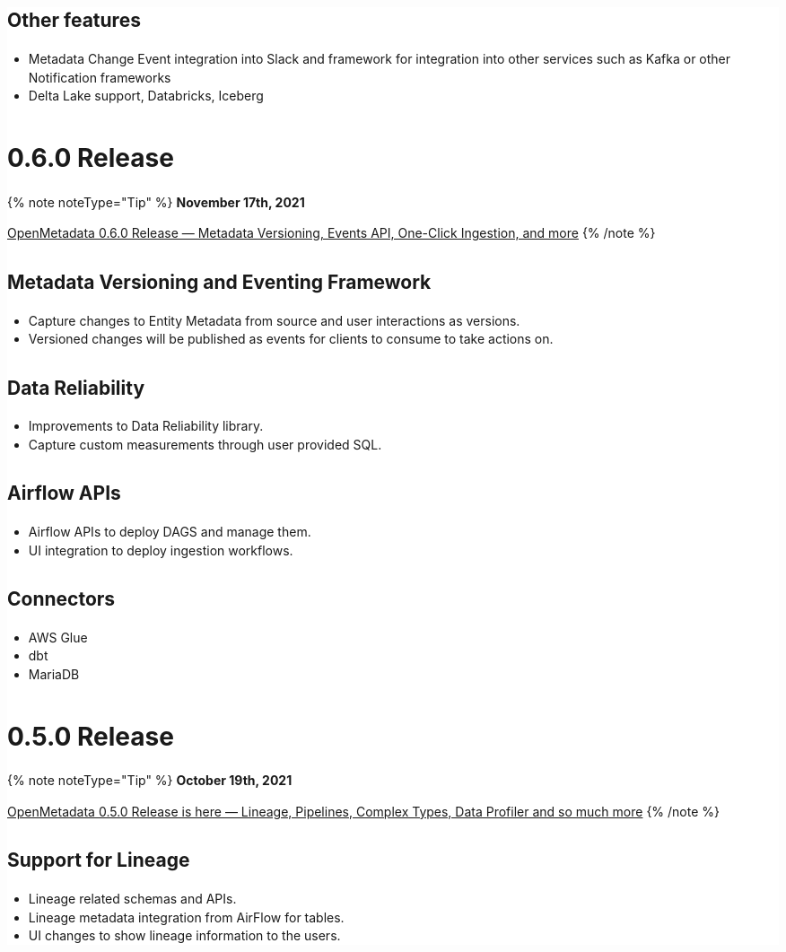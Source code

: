 ## Other features
- Metadata Change Event integration into Slack and framework for integration into other services such as Kafka or
  other Notification frameworks
- Delta Lake support, Databricks, Iceberg

# 0.6.0 Release

{% note noteType="Tip" %} 
**November 17th, 2021**

[OpenMetadata 0.6.0 Release — Metadata Versioning, Events API, One-Click Ingestion, and more](https://blog.open-metadata.org/openmetadata-0-6-0-release-metadata-versioning-events-api-one-click-ingestion-and-more-4394c4f08e0b)
{% /note %}

## Metadata Versioning and Eventing Framework
- Capture changes to Entity Metadata from source and user interactions as versions.
- Versioned changes will be published as events for clients to consume to take actions on.

## Data Reliability
- Improvements to Data Reliability library.
- Capture custom measurements through user provided SQL.

## Airflow APIs
- Airflow APIs to deploy DAGS and manage them.
- UI integration to deploy ingestion workflows.

## Connectors
- AWS Glue
- dbt
- MariaDB

# 0.5.0 Release

{% note noteType="Tip" %} 
**October 19th, 2021**

[OpenMetadata 0.5.0 Release is here — Lineage, Pipelines, Complex Types, Data Profiler and so much more](https://blog.open-metadata.org/openmetadata-0-5-0-1144a4000644)
{% /note %}

## Support for Lineage
- Lineage related schemas and APIs.
- Lineage metadata integration from AirFlow for tables.
- UI changes to show lineage information to the users.
